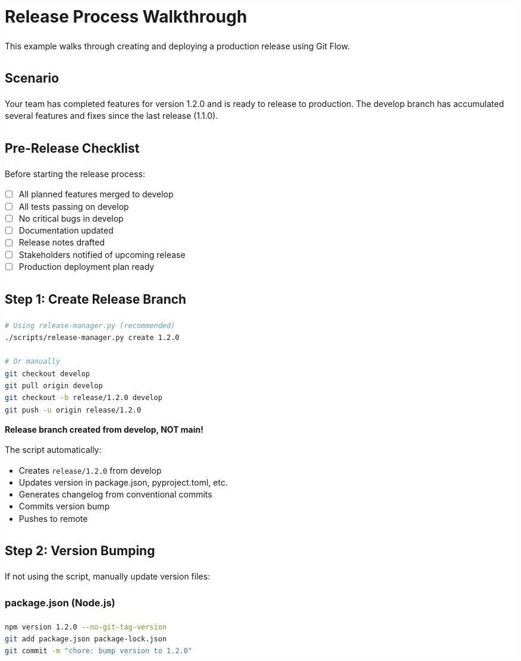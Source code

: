 # Release Process Walkthrough

This example walks through creating and deploying a production release using Git Flow.

## Scenario

Your team has completed features for version 1.2.0 and is ready to release to production. The develop branch has accumulated several features and fixes since the last release (1.1.0).

## Pre-Release Checklist

Before starting the release process:

- [ ] All planned features merged to develop
- [ ] All tests passing on develop
- [ ] No critical bugs in develop
- [ ] Documentation updated
- [ ] Release notes drafted
- [ ] Stakeholders notified of upcoming release
- [ ] Production deployment plan ready

## Step 1: Create Release Branch

```bash
# Using release-manager.py (recommended)
./scripts/release-manager.py create 1.2.0

# Or manually
git checkout develop
git pull origin develop
git checkout -b release/1.2.0 develop
git push -u origin release/1.2.0
```

**Release branch created from develop, NOT main!**

The script automatically:
- Creates `release/1.2.0` from develop
- Updates version in package.json, pyproject.toml, etc.
- Generates changelog from conventional commits
- Commits version bump
- Pushes to remote

## Step 2: Version Bumping

If not using the script, manually update version files:

### package.json (Node.js)
```bash
npm version 1.2.0 --no-git-tag-version
git add package.json package-lock.json
git commit -m "chore: bump version to 1.2.0"
```
